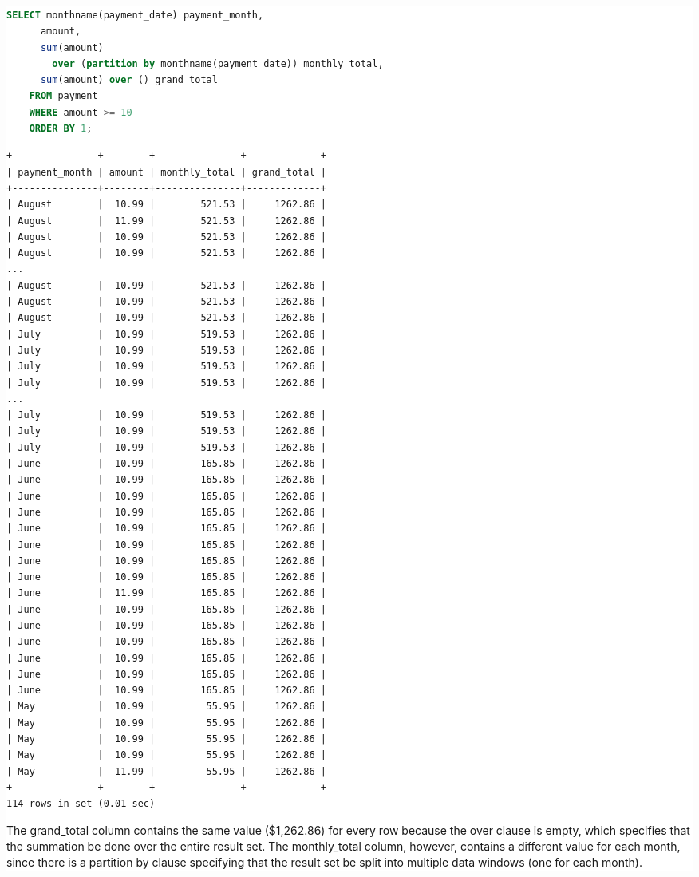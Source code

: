 ```sql
SELECT monthname(payment_date) payment_month,
      amount,
      sum(amount) 
        over (partition by monthname(payment_date)) monthly_total,
      sum(amount) over () grand_total
    FROM payment
    WHERE amount >= 10
    ORDER BY 1;
```
```
+---------------+--------+---------------+-------------+
| payment_month | amount | monthly_total | grand_total |
+---------------+--------+---------------+-------------+
| August        |  10.99 |        521.53 |     1262.86 |
| August        |  11.99 |        521.53 |     1262.86 |
| August        |  10.99 |        521.53 |     1262.86 |
| August        |  10.99 |        521.53 |     1262.86 |
...
| August        |  10.99 |        521.53 |     1262.86 |
| August        |  10.99 |        521.53 |     1262.86 |
| August        |  10.99 |        521.53 |     1262.86 |
| July          |  10.99 |        519.53 |     1262.86 |
| July          |  10.99 |        519.53 |     1262.86 |
| July          |  10.99 |        519.53 |     1262.86 |
| July          |  10.99 |        519.53 |     1262.86 |
...
| July          |  10.99 |        519.53 |     1262.86 |
| July          |  10.99 |        519.53 |     1262.86 |
| July          |  10.99 |        519.53 |     1262.86 |
| June          |  10.99 |        165.85 |     1262.86 |
| June          |  10.99 |        165.85 |     1262.86 |
| June          |  10.99 |        165.85 |     1262.86 |
| June          |  10.99 |        165.85 |     1262.86 |
| June          |  10.99 |        165.85 |     1262.86 |
| June          |  10.99 |        165.85 |     1262.86 |
| June          |  10.99 |        165.85 |     1262.86 |
| June          |  10.99 |        165.85 |     1262.86 |
| June          |  11.99 |        165.85 |     1262.86 |
| June          |  10.99 |        165.85 |     1262.86 |
| June          |  10.99 |        165.85 |     1262.86 |
| June          |  10.99 |        165.85 |     1262.86 |
| June          |  10.99 |        165.85 |     1262.86 |
| June          |  10.99 |        165.85 |     1262.86 |
| June          |  10.99 |        165.85 |     1262.86 |
| May           |  10.99 |         55.95 |     1262.86 |
| May           |  10.99 |         55.95 |     1262.86 |
| May           |  10.99 |         55.95 |     1262.86 |
| May           |  10.99 |         55.95 |     1262.86 |
| May           |  11.99 |         55.95 |     1262.86 |
+---------------+--------+---------------+-------------+
114 rows in set (0.01 sec)
```
The grand_total column contains the same value ($1,262.86) for every row because the over clause is empty, which specifies that the summation be done over the entire result set. The monthly_total column, however, contains a different value for each month, since there is a partition by clause specifying that the result set be split into multiple data windows (one for each month).
